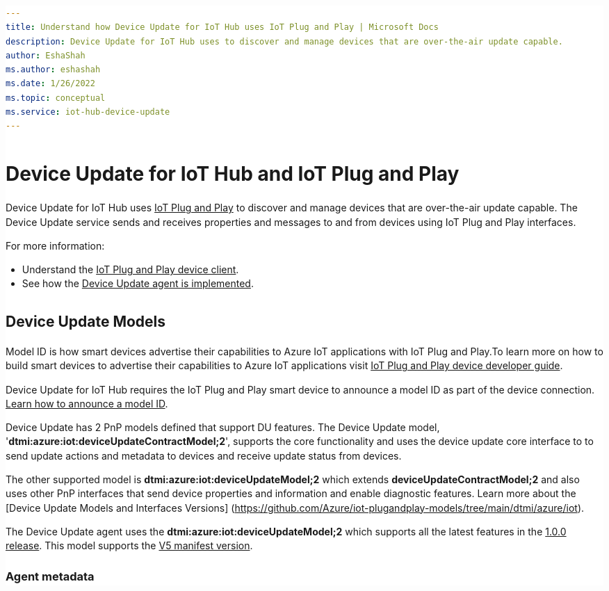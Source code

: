 ```yaml
---
title: Understand how Device Update for IoT Hub uses IoT Plug and Play | Microsoft Docs
description: Device Update for IoT Hub uses to discover and manage devices that are over-the-air update capable.
author: EshaShah
ms.author: eshashah
ms.date: 1/26/2022
ms.topic: conceptual
ms.service: iot-hub-device-update
---
```


# Device Update for IoT Hub and IoT Plug and Play

Device Update for IoT Hub uses [IoT Plug and Play](../iot-develop/overview-iot-plug-and-play.md) to discover and manage devices that are over-the-air update capable. The Device Update service sends and receives properties and messages to and from devices using IoT Plug and Play interfaces. 

For more information:

* Understand the [IoT Plug and Play device client](../iot-develop/concepts-developer-guide-device.md).
* See how the [Device Update agent is implemented](https://github.com/Azure/iot-hub-device-update/blob/main/docs/agent-reference/how-to-build-agent-code.md).

## Device Update Models

Model ID is how smart devices advertise their capabilities to Azure IoT applications with IoT Plug and Play.To learn more on how to build smart devices to advertise their capabilities to Azure IoT applications visit [IoT Plug and Play device developer guide](../iot-develop/concepts-developer-guide-device.md).

Device Update for IoT Hub requires the IoT Plug and Play smart device to announce a model ID as part of the device connection. [Learn how to announce a model ID](../iot-develop/concepts-developer-guide-device.md#model-id-announcement).

Device Update has 2 PnP models defined that support DU features. The Device Update model, '**dtmi:azure:iot:deviceUpdateContractModel;2**', supports the core functionality and uses the device update core interface to to send update actions and metadata to devices and receive update status from devices. 

The other supported model is **dtmi:azure:iot:deviceUpdateModel;2** which extends **deviceUpdateContractModel;2** and also uses other PnP interfaces that send device properties and information and enable diagnostic features. Learn more about the [Device Update Models and Interfaces Versions] (https://github.com/Azure/iot-plugandplay-models/tree/main/dtmi/azure/iot). 

The Device Update agent uses the **dtmi:azure:iot:deviceUpdateModel;2** which supports all the latest features in the [1.0.0 release](understand-device-update.md#flexible-features-for-updating-devices). This model supports the [V5 manifest version](import-concepts.md). 

### Agent metadata
